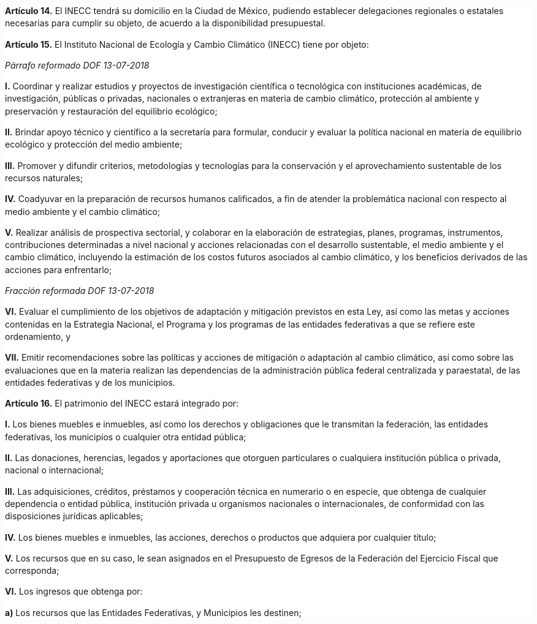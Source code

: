 **Artículo 14.** El INECC tendrá su domicilio en la Ciudad de México, pudiendo establecer delegaciones regionales o estatales necesarias para cumplir su objeto, de acuerdo a la disponibilidad presupuestal.

**Artículo 15.** El Instituto Nacional de Ecología y Cambio Climático (INECC) tiene por objeto:

*Párrafo reformado DOF 13-07-2018*

**I.** Coordinar y realizar estudios y proyectos de investigación científica o tecnológica con instituciones académicas, de investigación, públicas o privadas, nacionales o extranjeras en materia de cambio climático, protección al ambiente y preservación y restauración del equilibrio ecológico;

**II.** Brindar apoyo técnico y científico a la secretaría para formular, conducir y evaluar la política nacional en materia de equilibrio ecológico y protección del medio ambiente;

**III.** Promover y difundir criterios, metodologías y tecnologías para la conservación y el aprovechamiento sustentable de los recursos naturales;

**IV.** Coadyuvar en la preparación de recursos humanos calificados, a fin de atender la problemática nacional con respecto al medio ambiente y el cambio climático;

**V.** Realizar análisis de prospectiva sectorial, y colaborar en la elaboración de estrategias, planes, programas, instrumentos, contribuciones determinadas a nivel nacional y acciones relacionadas con el desarrollo sustentable, el medio ambiente y el cambio climático, incluyendo la estimación de los costos futuros asociados al cambio climático, y los beneficios derivados de las acciones para enfrentarlo;

*Fracción reformada DOF 13-07-2018*

**VI.** Evaluar el cumplimiento de los objetivos de adaptación y mitigación previstos en esta Ley, así como las metas y acciones contenidas en la Estrategia Nacional, el Programa y los programas de las entidades federativas a que se refiere este ordenamiento, y

**VII.** Emitir recomendaciones sobre las políticas y acciones de mitigación o adaptación al cambio climático, así como sobre las evaluaciones que en la materia realizan las dependencias de la administración pública federal centralizada y paraestatal, de las entidades federativas y de los municipios.

**Artículo 16.** El patrimonio del INECC estará integrado por:

**I.** Los bienes muebles e inmuebles, así como los derechos y obligaciones que le transmitan la federación, las entidades federativas, los municipios o cualquier otra entidad pública;

**II.** Las donaciones, herencias, legados y aportaciones que otorguen particulares o cualquiera institución pública o privada, nacional o internacional;

**III.** Las adquisiciones, créditos, préstamos y cooperación técnica en numerario o en especie, que obtenga de cualquier dependencia o entidad pública, institución privada u organismos nacionales o internacionales, de conformidad con las disposiciones jurídicas aplicables;

**IV.** Los bienes muebles e inmuebles, las acciones, derechos o productos que adquiera por cualquier título;

**V.** Los recursos que en su caso, le sean asignados en el Presupuesto de Egresos de la Federación del Ejercicio Fiscal que corresponda;

**VI.** Los ingresos que obtenga por:

**a)** Los recursos que las Entidades Federativas, y Municipios les destinen;
